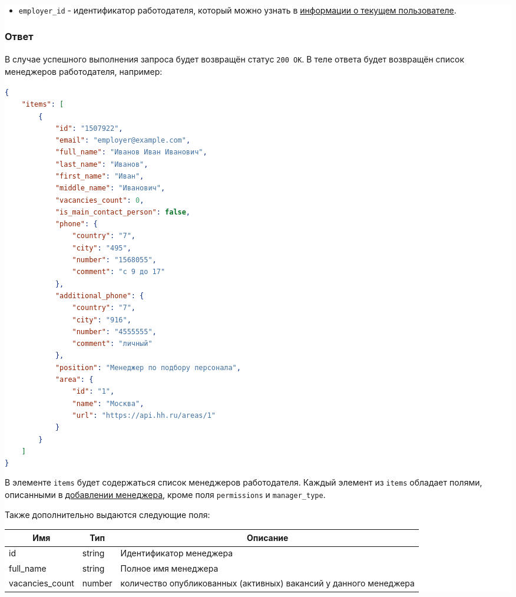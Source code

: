 * `employer_id` - идентификатор работодателя, который можно узнать в
  [информации о текущем пользователе](me.md#employer-info).

### Ответ

В случае успешного выполнения запроса будет возвращён статус `200 OK`. В
теле ответа будет возвращён список менеджеров работодателя, например:

```json
{
    "items": [
        {
            "id": "1507922",
            "email": "employer@example.com",
            "full_name": "Иванов Иван Иванович",
            "last_name": "Иванов",
            "first_name": "Иван",
            "middle_name": "Иванович",
            "vacancies_count": 0,
            "is_main_contact_person": false,
            "phone": {
                "country": "7",
                "city": "495",
                "number": "1568055",
                "comment": "с 9 до 17"
            },
            "additional_phone": {
                "country": "7",
                "city": "916",
                "number": "4555555",
                "comment": "личный"
            },
            "position": "Менеджер по подбору персонала",
            "area": {
                "id": "1",
                "name": "Москва",
                "url": "https://api.hh.ru/areas/1"
            }
        }
    ]
}
```

В элементе `items` будет содержаться список менеджеров работодателя.
Каждый элемент из `items` обладает полями, описанными в
[добавлении менеджера](#add), кроме поля `permissions` и `manager_type`.

Также дополнительно выдаются следующие поля:

<a name="fields"></a>

 Имя | Тип | Описание
 --- | --- | ---
 id | string | Идентификатор менеджера
 full_name | string | Полное имя менеджера
 vacancies_count | number | количество опубликованных (активных) вакансий у данного менеджера
